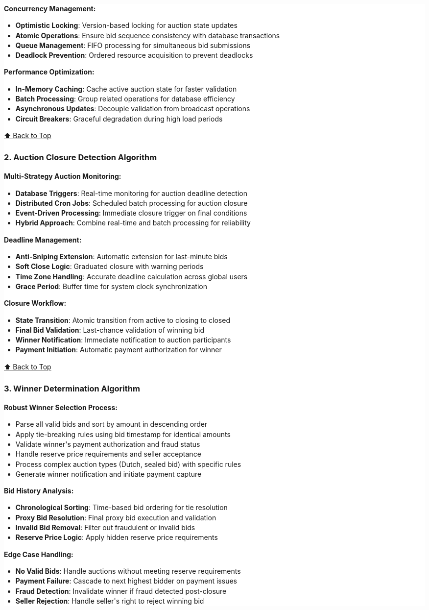 **Concurrency Management:**
- **Optimistic Locking**: Version-based locking for auction state updates
- **Atomic Operations**: Ensure bid sequence consistency with database transactions
- **Queue Management**: FIFO processing for simultaneous bid submissions
- **Deadlock Prevention**: Ordered resource acquisition to prevent deadlocks

**Performance Optimization:**
- **In-Memory Caching**: Cache active auction state for faster validation
- **Batch Processing**: Group related operations for database efficiency
- **Asynchronous Updates**: Decouple validation from broadcast operations
- **Circuit Breakers**: Graceful degradation during high load periods

[⬆️ Back to Top](#--table-of-contents)

### 2. Auction Closure Detection Algorithm

**Multi-Strategy Auction Monitoring:**
- **Database Triggers**: Real-time monitoring for auction deadline detection
- **Distributed Cron Jobs**: Scheduled batch processing for auction closure
- **Event-Driven Processing**: Immediate closure trigger on final conditions
- **Hybrid Approach**: Combine real-time and batch processing for reliability

**Deadline Management:**
- **Anti-Sniping Extension**: Automatic extension for last-minute bids
- **Soft Close Logic**: Graduated closure with warning periods
- **Time Zone Handling**: Accurate deadline calculation across global users
- **Grace Period**: Buffer time for system clock synchronization

**Closure Workflow:**
- **State Transition**: Atomic transition from active to closing to closed
- **Final Bid Validation**: Last-chance validation of winning bid
- **Winner Notification**: Immediate notification to auction participants
- **Payment Initiation**: Automatic payment authorization for winner

[⬆️ Back to Top](#--table-of-contents)

### 3. Winner Determination Algorithm

**Robust Winner Selection Process:**
- Parse all valid bids and sort by amount in descending order
- Apply tie-breaking rules using bid timestamp for identical amounts
- Validate winner's payment authorization and fraud status
- Handle reserve price requirements and seller acceptance
- Process complex auction types (Dutch, sealed bid) with specific rules
- Generate winner notification and initiate payment capture

**Bid History Analysis:**
- **Chronological Sorting**: Time-based bid ordering for tie resolution
- **Proxy Bid Resolution**: Final proxy bid execution and validation
- **Invalid Bid Removal**: Filter out fraudulent or invalid bids
- **Reserve Price Logic**: Apply hidden reserve price requirements

**Edge Case Handling:**
- **No Valid Bids**: Handle auctions without meeting reserve requirements
- **Payment Failure**: Cascade to next highest bidder on payment issues
- **Fraud Detection**: Invalidate winner if fraud detected post-closure
- **Seller Rejection**: Handle seller's right to reject winning bid

